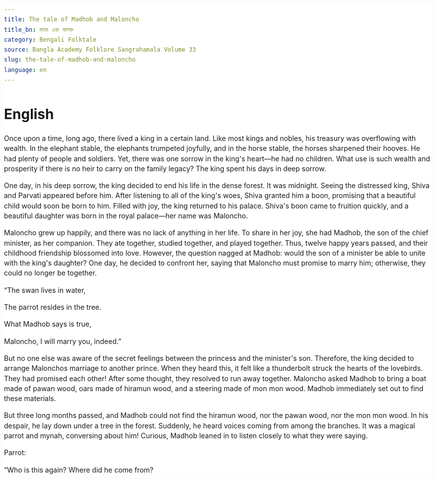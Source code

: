 ```yaml
---
title: The tale of Madhob and Maloncho
title_bn: মাধব এবং মালঞ্চ
category: Bengali Folktale
source: Bangla Academy Folklore Sangrahamala Volume 33
slug: the-tale-of-madhob-and-maloncho
language: en
---
```


# English

Once upon a time, long ago, there lived a king in a certain land. Like most kings and nobles, his treasury was overflowing with wealth. In the elephant stable, the elephants trumpeted joyfully, and in the horse stable, the horses sharpened their hooves. He had plenty of people and soldiers. Yet, there was one sorrow in the king's heart—he had no children. What use is such wealth and prosperity if there is no heir to carry on the family legacy? The king spent his days in deep sorrow.

One day, in his deep sorrow, the king decided to end his life in the dense forest. It was midnight. Seeing the distressed king, Shiva and Parvati appeared before him. After listening to all of the king's woes, Shiva granted him a boon, promising that a beautiful child would soon be born to him. Filled with joy, the king returned to his palace. Shiva's boon came to fruition quickly, and a beautiful daughter was born in the royal palace—her name was Maloncho.

Maloncho grew up happily, and there was no lack of anything in her life. To share in her joy, she had Madhob, the son of the chief minister, as her companion. They ate together, studied together, and played together. Thus, twelve happy years passed, and their childhood friendship blossomed into love. However, the question nagged at Madhob: would the son of a minister be able to unite with the king's daughter? One day, he decided to confront her, saying that Maloncho must promise to marry him; otherwise, they could no longer be together.

“The swan lives in water,  

The parrot resides in the tree.  

What Madhob says is true,  

Maloncho, I will marry you, indeed.”

But no one else was aware of the secret feelings between the princess and the minister's son. Therefore, the king decided to arrange Malonchos marriage to another prince. When they heard this, it felt like a thunderbolt struck the hearts of the lovebirds. They had promised each other! After some thought, they resolved to run away together. Maloncho asked Madhob to bring a boat made of pawan wood, oars made of hiramun wood, and a steering made of mon mon wood. Madhob immediately set out to find these materials.

But three long months passed, and Madhob could not find the hiramun wood, nor the pawan wood, nor the mon mon wood. In his despair, he lay down under a tree in the forest. Suddenly, he heard voices coming from among the branches. It was a magical parrot and mynah, conversing about him! Curious, Madhob leaned in to listen closely to what they were saying.

Parrot:  

“Who is this again? Where did he come from?  
